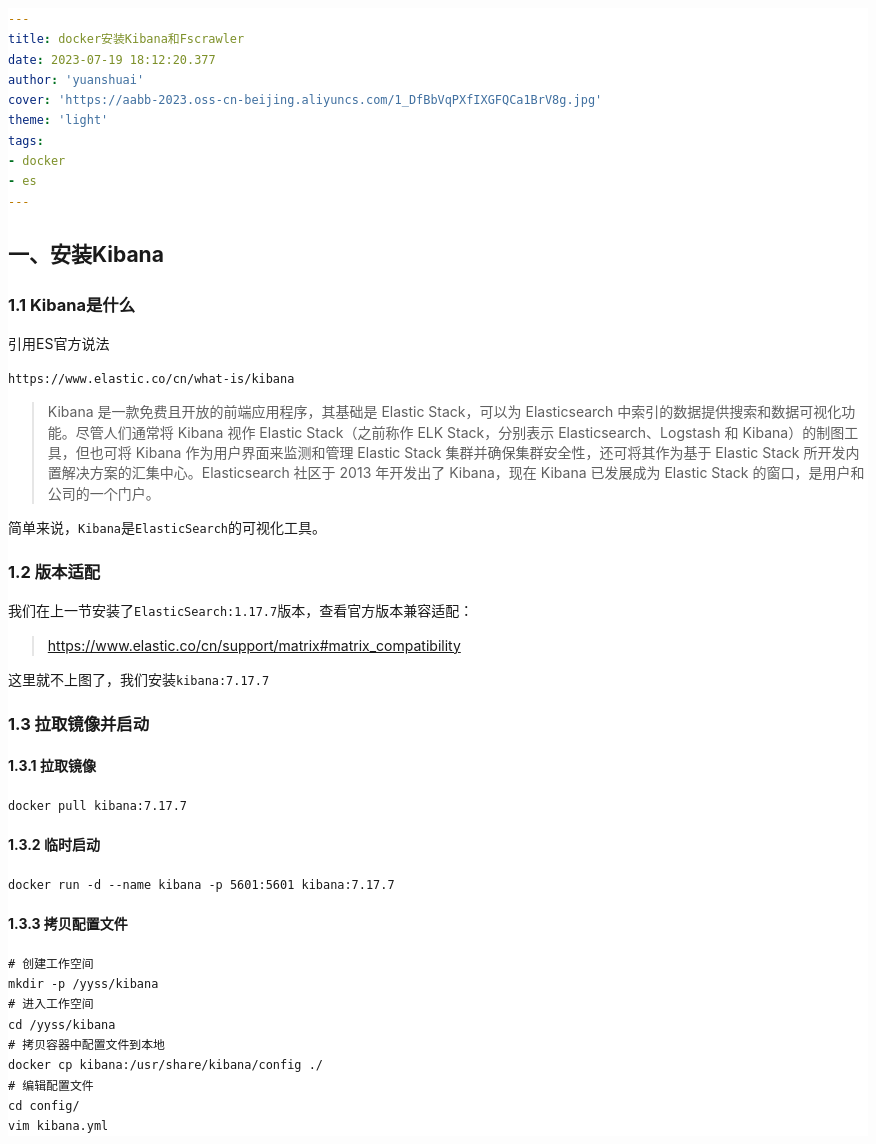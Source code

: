 ```yaml
---
title: docker安装Kibana和Fscrawler
date: 2023-07-19 18:12:20.377
author: 'yuanshuai'
cover: 'https://aabb-2023.oss-cn-beijing.aliyuncs.com/1_DfBbVqPXfIXGFQCa1BrV8g.jpg'
theme: 'light'
tags: 
- docker
- es
---
```

## 一、安装Kibana

### 1.1 Kibana是什么

引用ES官方说法

`https://www.elastic.co/cn/what-is/kibana`

> Kibana 是一款免费且开放的前端应用程序，其基础是 Elastic Stack，可以为 Elasticsearch 中索引的数据提供搜索和数据可视化功能。尽管人们通常将 Kibana 视作 Elastic Stack（之前称作 ELK Stack，分别表示 Elasticsearch、Logstash 和 Kibana）的制图工具，但也可将 Kibana 作为用户界面来监测和管理 Elastic Stack 集群并确保集群安全性，还可将其作为基于 Elastic Stack 所开发内置解决方案的汇集中心。Elasticsearch 社区于 2013 年开发出了 Kibana，现在 Kibana 已发展成为 Elastic Stack 的窗口，是用户和公司的一个门户。

简单来说，`Kibana`是`ElasticSearch`的可视化工具。

### 1.2 版本适配

我们在上一节安装了`ElasticSearch:1.17.7`版本，查看官方版本兼容适配：

> https://www.elastic.co/cn/support/matrix#matrix_compatibility

这里就不上图了，我们安装`kibana:7.17.7`

### 1.3 拉取镜像并启动

#### 1.3.1 拉取镜像

```shell
docker pull kibana:7.17.7
```

#### 1.3.2 临时启动

```shell
docker run -d --name kibana -p 5601:5601 kibana:7.17.7
```

#### 1.3.3 拷贝配置文件

```shell
# 创建工作空间
mkdir -p /yyss/kibana
# 进入工作空间
cd /yyss/kibana
# 拷贝容器中配置文件到本地
docker cp kibana:/usr/share/kibana/config ./
# 编辑配置文件
cd config/
vim kibana.yml
```
